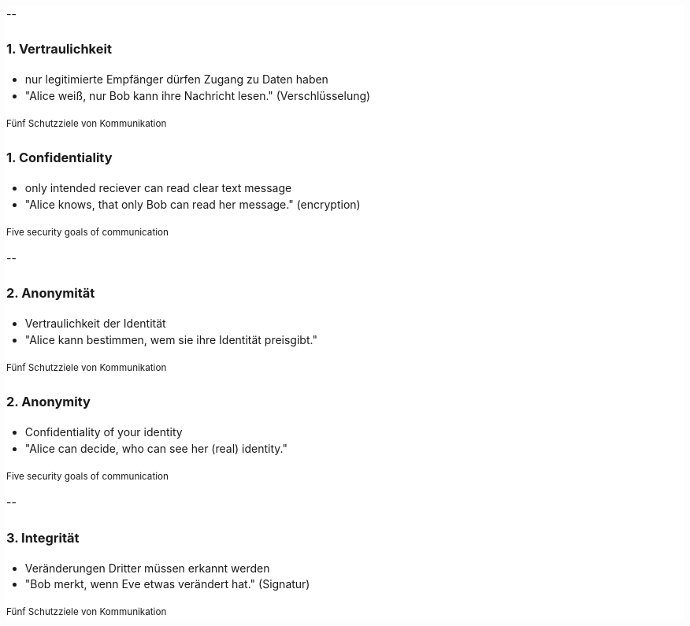 </div>

--

<div class="lang-area" data-lang="de">

### 1. Vertraulichkeit
- nur legitimierte Empfänger dürfen Zugang zu Daten haben
- "Alice weiß, nur Bob kann ihre Nachricht lesen." (Verschlüsselung)

<small class="chapter-title">Fünf Schutzziele von Kommunikation</small>

</div>
<div class="lang-area" data-lang="en">

### 1. Confidentiality
- only intended reciever can read clear text message
- "Alice knows, that only Bob can read her message." (encryption)

<small class="chapter-title">Five security goals of communication</small>

</div>

--

<div class="lang-area" data-lang="de">

### 2. Anonymität
- Vertraulichkeit der Identität
- "Alice kann bestimmen, wem sie ihre Identität preisgibt."

<small class="chapter-title">Fünf Schutzziele von Kommunikation</small>

</div>
<div class="lang-area" data-lang="en">

### 2. Anonymity
- Confidentiality of your identity
- "Alice can decide, who can see her (real) identity."

<small class="chapter-title">Five security goals of communication</small>

</div>

--

<div class="lang-area" data-lang="de">

### 3. Integrität
- Veränderungen Dritter müssen erkannt werden
- "Bob merkt, wenn Eve etwas verändert hat." (Signatur)

<small class="chapter-title">Fünf Schutzziele von Kommunikation</small>

</div>
<div class="lang-area" data-lang="en">
